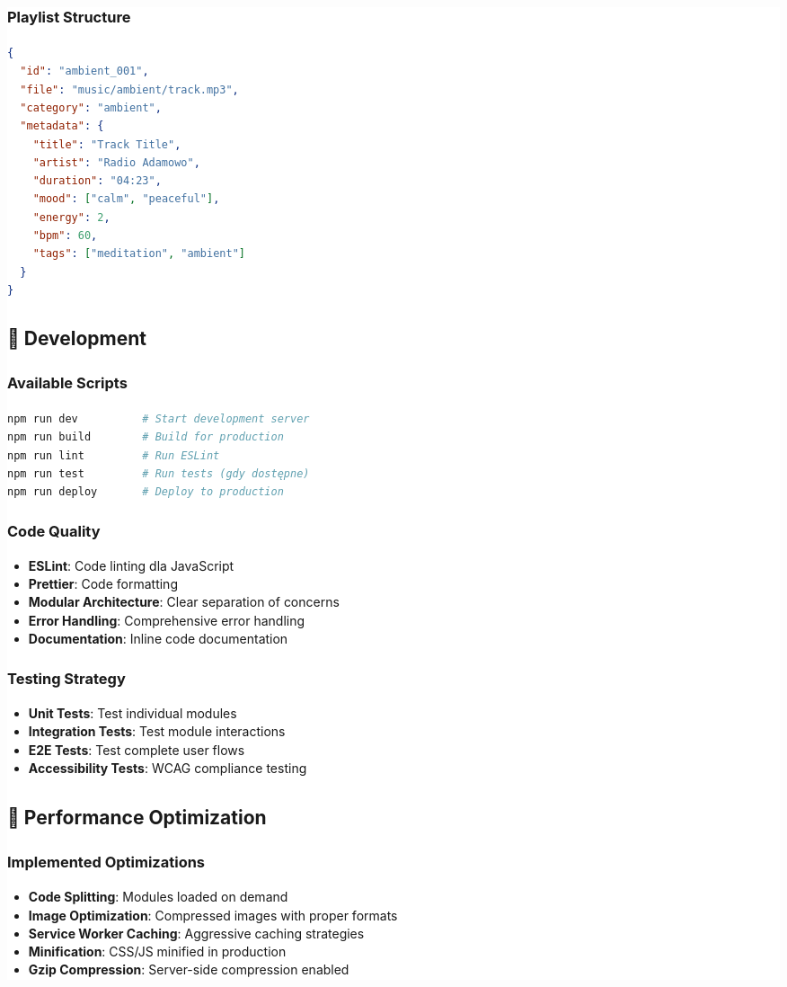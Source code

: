 ### Playlist Structure
```json
{
  "id": "ambient_001",
  "file": "music/ambient/track.mp3",
  "category": "ambient",
  "metadata": {
    "title": "Track Title",
    "artist": "Radio Adamowo",
    "duration": "04:23",
    "mood": ["calm", "peaceful"],
    "energy": 2,
    "bpm": 60,
    "tags": ["meditation", "ambient"]
  }
}
```

## 🧪 Development

### Available Scripts
```bash
npm run dev          # Start development server
npm run build        # Build for production
npm run lint         # Run ESLint
npm run test         # Run tests (gdy dostępne)
npm run deploy       # Deploy to production
```

### Code Quality
- **ESLint**: Code linting dla JavaScript
- **Prettier**: Code formatting
- **Modular Architecture**: Clear separation of concerns
- **Error Handling**: Comprehensive error handling
- **Documentation**: Inline code documentation

### Testing Strategy
- **Unit Tests**: Test individual modules
- **Integration Tests**: Test module interactions
- **E2E Tests**: Test complete user flows
- **Accessibility Tests**: WCAG compliance testing

## 🚀 Performance Optimization

### Implemented Optimizations
- **Code Splitting**: Modules loaded on demand
- **Image Optimization**: Compressed images with proper formats
- **Service Worker Caching**: Aggressive caching strategies
- **Minification**: CSS/JS minified in production
- **Gzip Compression**: Server-side compression enabled
